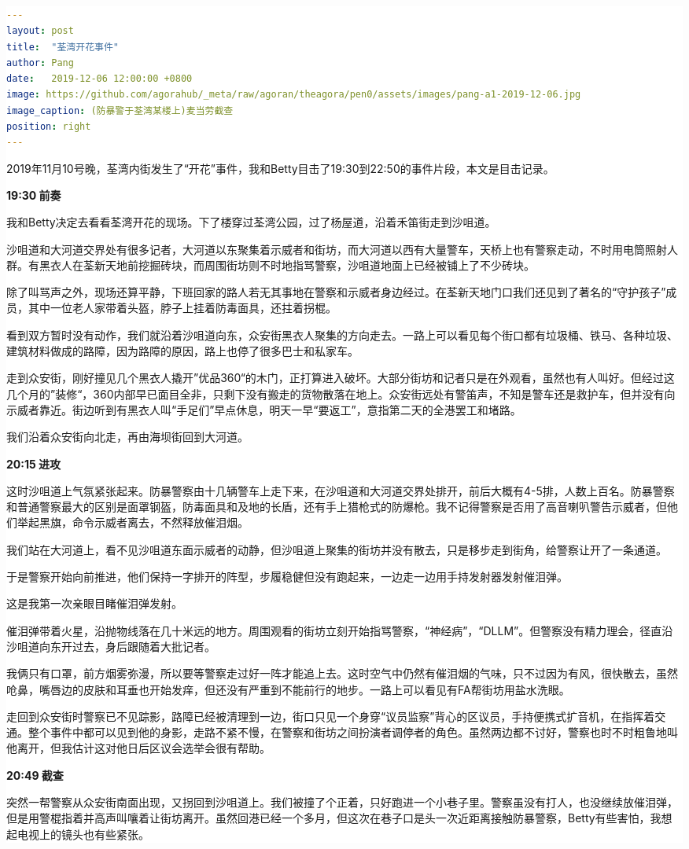 ```yaml
---
layout: post
title:  "荃湾开花事件"
author: Pang
date:   2019-12-06 12:00:00 +0800
image: https://github.com/agorahub/_meta/raw/agoran/theagora/pen0/assets/images/pang-a1-2019-12-06.jpg
image_caption: (防暴警于荃湾某楼上)麦当劳截查
position: right
---
```

2019年11月10号晚，荃湾内街发生了“开花”事件，我和Betty目击了19:30到22:50的事件片段，本文是目击记录。

**19:30 前奏**

我和Betty决定去看看荃湾开花的现场。下了楼穿过荃湾公园，过了杨屋道，沿着禾笛街走到沙咀道。



沙咀道和大河道交界处有很多记者，大河道以东聚集着示威者和街坊，而大河道以西有大量警车，天桥上也有警察走动，不时用电筒照射人群。有黑衣人在荃新天地前挖掘砖块，而周围街坊则不时地指骂警察，沙咀道地面上已经被铺上了不少砖块。



除了叫骂声之外，现场还算平静，下班回家的路人若无其事地在警察和示威者身边经过。在荃新天地门口我们还见到了著名的“守护孩子”成员，其中一位老人家带着头盔，脖子上挂着防毒面具，还拄着拐棍。

看到双方暂时没有动作，我们就沿着沙咀道向东，众安街黑衣人聚集的方向走去。一路上可以看见每个街口都有垃圾桶、铁马、各种垃圾、建筑材料做成的路障，因为路障的原因，路上也停了很多巴士和私家车。

走到众安街，刚好撞见几个黑衣人撬开”优品360“的木门，正打算进入破坏。大部分街坊和记者只是在外观看，虽然也有人叫好。但经过这几个月的”装修“，360内部早已面目全非，只剩下没有搬走的货物散落在地上。众安街远处有警笛声，不知是警车还是救护车，但并没有向示威者靠近。街边听到有黑衣人叫“手足们”早点休息，明天一早“要返工”，意指第二天的全港罢工和堵路。



我们沿着众安街向北走，再由海坝街回到大河道。

**20:15 进攻**

这时沙咀道上气氛紧张起来。防暴警察由十几辆警车上走下来，在沙咀道和大河道交界处排开，前后大概有4-5排，人数上百名。防暴警察和普通警察最大的区别是面罩钢盔，防毒面具和及地的长盾，还有手上猎枪式的防爆枪。我不记得警察是否用了高音喇叭警告示威者，但他们举起黑旗，命令示威者离去，不然释放催泪烟。

我们站在大河道上，看不见沙咀道东面示威者的动静，但沙咀道上聚集的街坊并没有散去，只是移步走到街角，给警察让开了一条通道。

于是警察开始向前推进，他们保持一字排开的阵型，步履稳健但没有跑起来，一边走一边用手持发射器发射催泪弹。



这是我第一次亲眼目睹催泪弹发射。

催泪弹带着火星，沿抛物线落在几十米远的地方。周围观看的街坊立刻开始指骂警察，“神经病”，“DLLM”。但警察没有精力理会，径直沿沙咀道向东开过去，身后跟随着大批记者。

我俩只有口罩，前方烟雾弥漫，所以要等警察走过好一阵才能追上去。这时空气中仍然有催泪烟的气味，只不过因为有风，很快散去，虽然呛鼻，嘴唇边的皮肤和耳垂也开始发痒，但还没有严重到不能前行的地步。一路上可以看见有FA帮街坊用盐水洗眼。



走回到众安街时警察已不见踪影，路障已经被清理到一边，街口只见一个身穿“议员监察”背心的区议员，手持便携式扩音机，在指挥着交通。整个事件中都可以见到他的身影，走路不紧不慢，在警察和街坊之间扮演者调停者的角色。虽然两边都不讨好，警察也时不时粗鲁地叫他离开，但我估计这对他日后区议会选举会很有帮助。



**20:49 截查**

突然一帮警察从众安街南面出现，又拐回到沙咀道上。我们被撞了个正着，只好跑进一个小巷子里。警察虽没有打人，也没继续放催泪弹，但是用警棍指着并高声叫嚷着让街坊离开。虽然回港已经一个多月，但这次在巷子口是头一次近距离接触防暴警察，Betty有些害怕，我想起电视上的镜头也有些紧张。
